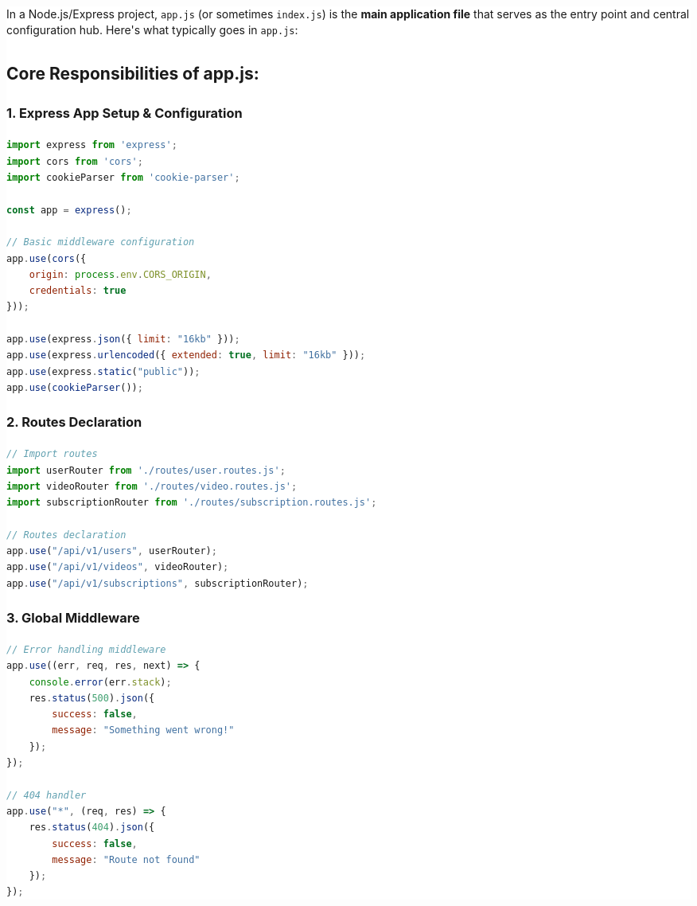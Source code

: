 ###
In a Node.js/Express project, `app.js` (or sometimes `index.js`) is the **main application file** that serves as the entry point and central configuration hub. Here's what typically goes in `app.js`:

## Core Responsibilities of app.js:

### 1. **Express App Setup & Configuration**
```javascript
import express from 'express';
import cors from 'cors';
import cookieParser from 'cookie-parser';

const app = express();

// Basic middleware configuration
app.use(cors({
    origin: process.env.CORS_ORIGIN,
    credentials: true
}));

app.use(express.json({ limit: "16kb" }));
app.use(express.urlencoded({ extended: true, limit: "16kb" }));
app.use(express.static("public"));
app.use(cookieParser());
```

### 2. **Routes Declaration**
```javascript
// Import routes
import userRouter from './routes/user.routes.js';
import videoRouter from './routes/video.routes.js';
import subscriptionRouter from './routes/subscription.routes.js';

// Routes declaration
app.use("/api/v1/users", userRouter);
app.use("/api/v1/videos", videoRouter);
app.use("/api/v1/subscriptions", subscriptionRouter);
```

### 3. **Global Middleware**
```javascript
// Error handling middleware
app.use((err, req, res, next) => {
    console.error(err.stack);
    res.status(500).json({
        success: false,
        message: "Something went wrong!"
    });
});

// 404 handler
app.use("*", (req, res) => {
    res.status(404).json({
        success: false,
        message: "Route not found"
    });
});
```
